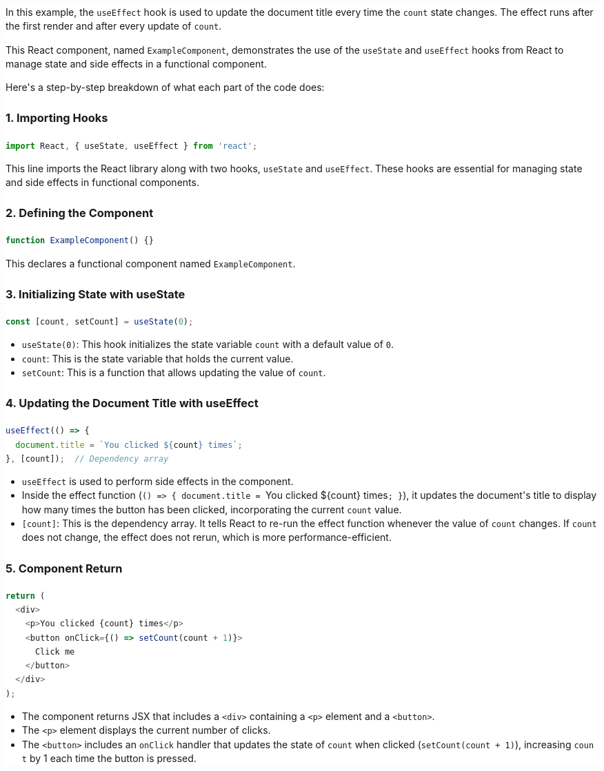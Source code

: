 In this example, the `useEffect` hook is used to update the document title every time the `count` state changes. The effect runs after the first render and after every update of `count`.

This React component, named `ExampleComponent`, demonstrates the use of the `useState` and `useEffect` hooks from React to manage state and side effects in a functional component. 

Here's a step-by-step breakdown of what each part of the code does:

### 1. Importing Hooks
```javascript
import React, { useState, useEffect } from 'react';
```
This line imports the React library along with two hooks, `useState` and `useEffect`. These hooks are essential for managing state and side effects in functional components.

### 2. Defining the Component
```javascript
function ExampleComponent() {}
```
This declares a functional component named `ExampleComponent`.

### 3. Initializing State with useState
```javascript
const [count, setCount] = useState(0);
```
- `useState(0)`: This hook initializes the state variable `count` with a default value of `0`.
- `count`: This is the state variable that holds the current value.
- `setCount`: This is a function that allows updating the value of `count`. 

### 4. Updating the Document Title with useEffect
```javascript
useEffect(() => {
  document.title = `You clicked ${count} times`;
}, [count]);  // Dependency array
```
- `useEffect` is used to perform side effects in the component.
- Inside the effect function (`() => { document.title = `You clicked ${count} times`; }`), it updates the document's title to display how many times the button has been clicked, incorporating the current `count` value.
- `[count]`: This is the dependency array. It tells React to re-run the effect function whenever the value of `count` changes. If `count` does not change, the effect does not rerun, which is more performance-efficient.

### 5. Component Return
```javascript
return (
  <div>
    <p>You clicked {count} times</p>
    <button onClick={() => setCount(count + 1)}>
      Click me
    </button>
  </div>
);
```
- The component returns JSX that includes a `<div>` containing a `<p>` element and a `<button>`.
- The `<p>` element displays the current number of clicks.
- The `<button>` includes an `onClick` handler that updates the state of `count` when clicked (`setCount(count + 1)`), increasing `count` by 1 each time the button is pressed.
